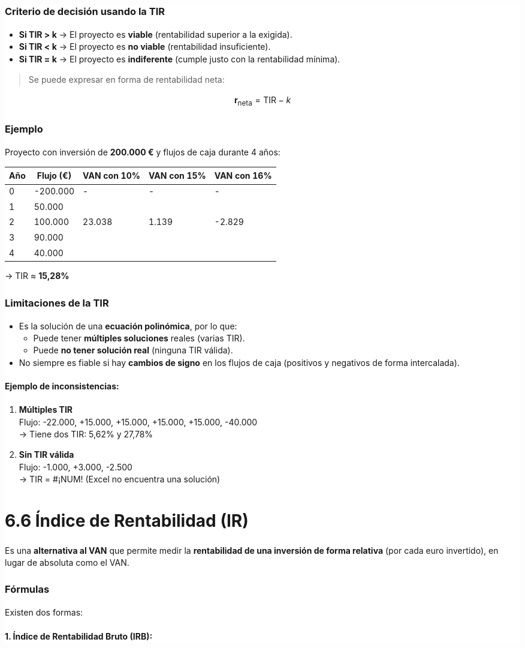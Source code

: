 ### **Criterio de decisión usando la TIR**
- **Si TIR > k** → El proyecto es **viable** (rentabilidad superior a la exigida).
- **Si TIR < k** → El proyecto es **no viable** (rentabilidad insuficiente).
- **Si TIR = k** → El proyecto es **indiferente** (cumple justo con la rentabilidad mínima).

> Se puede expresar en forma de rentabilidad neta:

$$\textbf{r}_{\text{neta}} = \text{TIR} - k$$

### **Ejemplo**
Proyecto con inversión de **200.000 €** y flujos de caja durante 4 años:

| Año | Flujo (€) | VAN con 10% | VAN con 15% | VAN con 16% |
| --- | --------- | ----------- | ----------- | ----------- |
| 0   | -200.000  | -           | -           | -           |
| 1   | 50.000    |             |             |             |
| 2   | 100.000   | 23.038      | 1.139       | -2.829      |
| 3   | 90.000    |             |             |             |
| 4   | 40.000    |             |             |             |

→ TIR ≈ **15,28%**


### **Limitaciones de la TIR**
- Es la solución de una **ecuación polinómica**, por lo que:
    - Puede tener **múltiples soluciones** reales (varias TIR).
    - Puede **no tener solución real** (ninguna TIR válida).
- No siempre es fiable si hay **cambios de signo** en los flujos de caja (positivos y negativos de forma intercalada).

#### Ejemplo de inconsistencias:
1. **Múltiples TIR**  
    Flujo: -22.000, +15.000, +15.000, +15.000, +15.000, -40.000  
    → Tiene dos TIR: 5,62% y 27,78%

2. **Sin TIR válida**  
    Flujo: -1.000, +3.000, -2.500  
    → TIR = #¡NUM! (Excel no encuentra una solución) 


# 6.6 Índice de Rentabilidad (IR)
Es una **alternativa al VAN** que permite medir la **rentabilidad de una inversión de forma relativa** (por cada euro invertido), en lugar de absoluta como el VAN.

### **Fórmulas**
Existen dos formas:
#### **1. Índice de Rentabilidad Bruto (IRB):**
